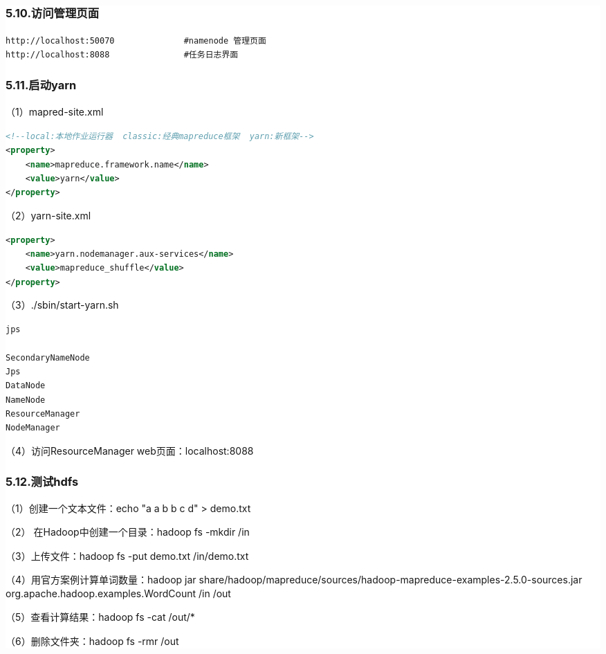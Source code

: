 ### 5.10.访问管理页面

```shell
http://localhost:50070				#namenode 管理页面
http://localhost:8088				#任务日志界面
```

### 5.11.启动yarn

（1）mapred-site.xml

```xml
<!--local:本地作业运行器  classic:经典mapreduce框架  yarn:新框架-->
<property>   
    <name>mapreduce.framework.name</name>
    <value>yarn</value>
</property>
```

（2）yarn-site.xml

```xml
<property>
    <name>yarn.nodemanager.aux-services</name>
    <value>mapreduce_shuffle</value>
</property>
```

（3）./sbin/start-yarn.sh

```shell
jps

SecondaryNameNode
Jps
DataNode
NameNode
ResourceManager
NodeManager
```

（4）访问ResourceManager web页面：localhost:8088

### 5.12.测试hdfs

（1）创建一个文本文件：echo "a a b b c d" >  demo.txt

（2） 在Hadoop中创建一个目录：hadoop fs -mkdir /in

（3）上传文件：hadoop fs -put demo.txt /in/demo.txt

（4）用官方案例计算单词数量：hadoop jar share/hadoop/mapreduce/sources/hadoop-mapreduce-examples-2.5.0-sources.jar org.apache.hadoop.examples.WordCount /in /out

（5）查看计算结果：hadoop fs -cat /out/*

（6）删除文件夹：hadoop fs -rmr /out
